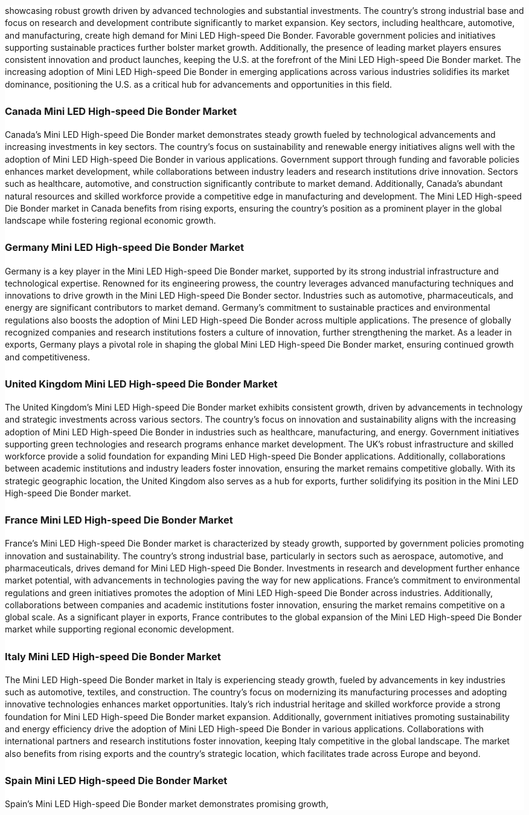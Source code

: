 showcasing robust growth driven by advanced technologies and substantial investments. The country&rsquo;s strong industrial base and focus on research and development contribute significantly to market expansion. Key sectors, including healthcare, automotive, and manufacturing, create high demand for Mini LED High-speed Die Bonder. Favorable government policies and initiatives supporting sustainable practices further bolster market growth. Additionally, the presence of leading market players ensures consistent innovation and product launches, keeping the U.S. at the forefront of the Mini LED High-speed Die Bonder market. The increasing adoption of Mini LED High-speed Die Bonder in emerging applications across various industries solidifies its market dominance, positioning the U.S. as a critical hub for advancements and opportunities in this field.</p><h3>Canada Mini LED High-speed Die Bonder Market</h3><p>Canada&rsquo;s Mini LED High-speed Die Bonder market demonstrates steady growth fueled by technological advancements and increasing investments in key sectors. The country&rsquo;s focus on sustainability and renewable energy initiatives aligns well with the adoption of Mini LED High-speed Die Bonder in various applications. Government support through funding and favorable policies enhances market development, while collaborations between industry leaders and research institutions drive innovation. Sectors such as healthcare, automotive, and construction significantly contribute to market demand. Additionally, Canada&rsquo;s abundant natural resources and skilled workforce provide a competitive edge in manufacturing and development. The Mini LED High-speed Die Bonder market in Canada benefits from rising exports, ensuring the country&rsquo;s position as a prominent player in the global landscape while fostering regional economic growth.</p><h3>Germany Mini LED High-speed Die Bonder Market</h3><p>Germany is a key player in the Mini LED High-speed Die Bonder market, supported by its strong industrial infrastructure and technological expertise. Renowned for its engineering prowess, the country leverages advanced manufacturing techniques and innovations to drive growth in the Mini LED High-speed Die Bonder sector. Industries such as automotive, pharmaceuticals, and energy are significant contributors to market demand. Germany&rsquo;s commitment to sustainable practices and environmental regulations also boosts the adoption of Mini LED High-speed Die Bonder across multiple applications. The presence of globally recognized companies and research institutions fosters a culture of innovation, further strengthening the market. As a leader in exports, Germany plays a pivotal role in shaping the global Mini LED High-speed Die Bonder market, ensuring continued growth and competitiveness.</p><h3>United Kingdom Mini LED High-speed Die Bonder Market</h3><p>The United Kingdom&rsquo;s Mini LED High-speed Die Bonder market exhibits consistent growth, driven by advancements in technology and strategic investments across various sectors. The country&rsquo;s focus on innovation and sustainability aligns with the increasing adoption of Mini LED High-speed Die Bonder in industries such as healthcare, manufacturing, and energy. Government initiatives supporting green technologies and research programs enhance market development. The UK&rsquo;s robust infrastructure and skilled workforce provide a solid foundation for expanding Mini LED High-speed Die Bonder applications. Additionally, collaborations between academic institutions and industry leaders foster innovation, ensuring the market remains competitive globally. With its strategic geographic location, the United Kingdom also serves as a hub for exports, further solidifying its position in the Mini LED High-speed Die Bonder market.</p><h3>France Mini LED High-speed Die Bonder Market</h3><p>France&rsquo;s Mini LED High-speed Die Bonder market is characterized by steady growth, supported by government policies promoting innovation and sustainability. The country&rsquo;s strong industrial base, particularly in sectors such as aerospace, automotive, and pharmaceuticals, drives demand for Mini LED High-speed Die Bonder. Investments in research and development further enhance market potential, with advancements in technologies paving the way for new applications. France&rsquo;s commitment to environmental regulations and green initiatives promotes the adoption of Mini LED High-speed Die Bonder across industries. Additionally, collaborations between companies and academic institutions foster innovation, ensuring the market remains competitive on a global scale. As a significant player in exports, France contributes to the global expansion of the Mini LED High-speed Die Bonder market while supporting regional economic development.</p><h3>Italy Mini LED High-speed Die Bonder Market</h3><p>The Mini LED High-speed Die Bonder market in Italy is experiencing steady growth, fueled by advancements in key industries such as automotive, textiles, and construction. The country&rsquo;s focus on modernizing its manufacturing processes and adopting innovative technologies enhances market opportunities. Italy&rsquo;s rich industrial heritage and skilled workforce provide a strong foundation for Mini LED High-speed Die Bonder market expansion. Additionally, government initiatives promoting sustainability and energy efficiency drive the adoption of Mini LED High-speed Die Bonder in various applications. Collaborations with international partners and research institutions foster innovation, keeping Italy competitive in the global landscape. The market also benefits from rising exports and the country&rsquo;s strategic location, which facilitates trade across Europe and beyond.</p><h3>Spain Mini LED High-speed Die Bonder Market</h3><p>Spain&rsquo;s Mini LED High-speed Die Bonder market demonstrates promising growth,